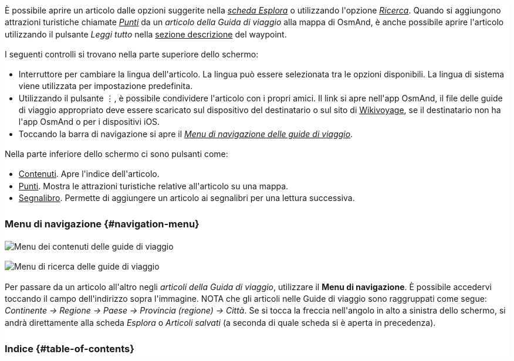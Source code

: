 </Tabs>

È possibile aprire un articolo dalle opzioni suggerite nella *[scheda Esplora](#explore-and-bookmark)* o utilizzando l'opzione *[Ricerca](#search)*. Quando si aggiungono attrazioni turistiche chiamate *[Punti](#points)* da un *articolo della Guida di viaggio* alla mappa di OsmAnd, è anche possibile aprire l'articolo utilizzando il pulsante *Leggi tutto* nella [sezione descrizione](../map/tracks/track-context-menu.md#description-and-info) del waypoint.

I seguenti controlli si trovano nella parte superiore dello schermo:

- Interruttore per cambiare la lingua dell'articolo. La lingua può essere selezionata tra le opzioni disponibili. La lingua di sistema viene utilizzata per impostazione predefinita.
- Utilizzando il pulsante &#8942;, è possibile condividere l'articolo con i propri amici. Il link si apre nell'app OsmAnd, il file delle guide di viaggio appropriato deve essere scaricato sul dispositivo del destinatario o sul sito di [Wikivoyage](https://www.wikivoyage.org/), se il destinatario non ha l'app OsmAnd o per i dispositivi iOS.
- Toccando la barra di navigazione si apre il *[Menu di navigazione delle guide di viaggio](#navigation-menu)*.

Nella parte inferiore dello schermo ci sono pulsanti come:

- [Contenuti](#table-of-contents). Apre l'indice dell'articolo.
- [Punti](#points). Mostra le attrazioni turistiche relative all'articolo su una mappa.
- [Segnalibro](#explore-and-bookmark). Permette di aggiungere un articolo ai segnalibri per una lettura successiva.


### Menu di navigazione {#navigation-menu}

<Tabs groupId="operating-systems" queryString="current-os">

<TabItem value="android" label="Android">

![Menu dei contenuti delle guide di viaggio](@site/static/img/guides/travel_guides_navigation_menu.png)

</TabItem>

<TabItem value="ios" label="iOS">

![Menu di ricerca delle guide di viaggio](@site/static/img/guides/travel_guides_navigation_menu_ios.png)

</TabItem>

</Tabs>

Per passare da un articolo all'altro negli *articoli della Guida di viaggio*, utilizzare il **Menu di navigazione**. È possibile accedervi toccando il campo dell'indirizzo sopra l'immagine. NOTA che gli articoli nelle Guide di viaggio sono raggruppati come segue: *Continente → Regione → Paese → Provincia (regione) → Città*.
Se si tocca la freccia nell'angolo in alto a sinistra dello schermo, si andrà direttamente alla scheda *Esplora* o *Articoli salvati* (a seconda di quale scheda si è aperta in precedenza).


### Indice {#table-of-contents}

<Tabs groupId="operating-systems" queryString="current-os">
